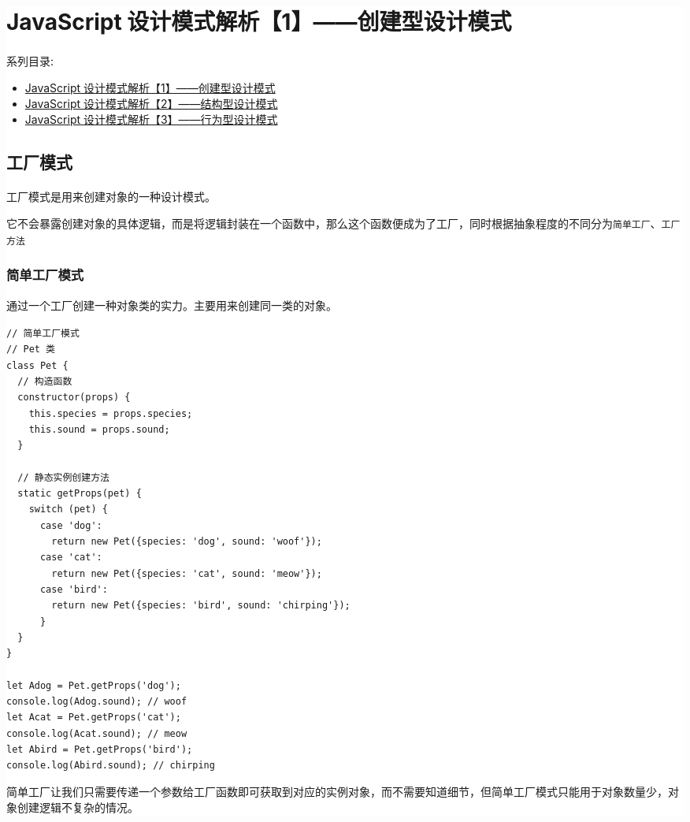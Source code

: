# JavaScript 设计模式解析【1】——创建型设计模式



系列目录:

- [JavaScript 设计模式解析【1】——创建型设计模式](https://juejin.im/post/5d92079ce51d45780b568325)
- [JavaScript 设计模式解析【2】——结构型设计模式](https://juejin.im/post/5d9563cf6fb9a04e12714447)
- [JavaScript 设计模式解析【3】——行为型设计模式](https://juejin.im/post/5d96f52b6fb9a04e031bec9f)

## 工厂模式

工厂模式是用来创建对象的一种设计模式。

它不会暴露创建对象的具体逻辑，而是将逻辑封装在一个函数中，那么这个函数便成为了工厂，同时根据抽象程度的不同分为`简单工厂`、`工厂方法`



### 简单工厂模式

 通过一个工厂创建一种对象类的实力。主要用来创建同一类的对象。

```
// 简单工厂模式
// Pet 类
class Pet {
  // 构造函数
  constructor(props) {
    this.species = props.species;
    this.sound = props.sound;
  }

  // 静态实例创建方法
  static getProps(pet) {
    switch (pet) {
      case 'dog':
        return new Pet({species: 'dog', sound: 'woof'});
      case 'cat':
        return new Pet({species: 'cat', sound: 'meow'});
      case 'bird':
        return new Pet({species: 'bird', sound: 'chirping'});
      }
  }
}

let Adog = Pet.getProps('dog');
console.log(Adog.sound); // woof
let Acat = Pet.getProps('cat');
console.log(Acat.sound); // meow
let Abird = Pet.getProps('bird');
console.log(Abird.sound); // chirping
```

简单工厂让我们只需要传递一个参数给工厂函数即可获取到对应的实例对象，而不需要知道细节，但简单工厂模式只能用于对象数量少，对象创建逻辑不复杂的情况。
